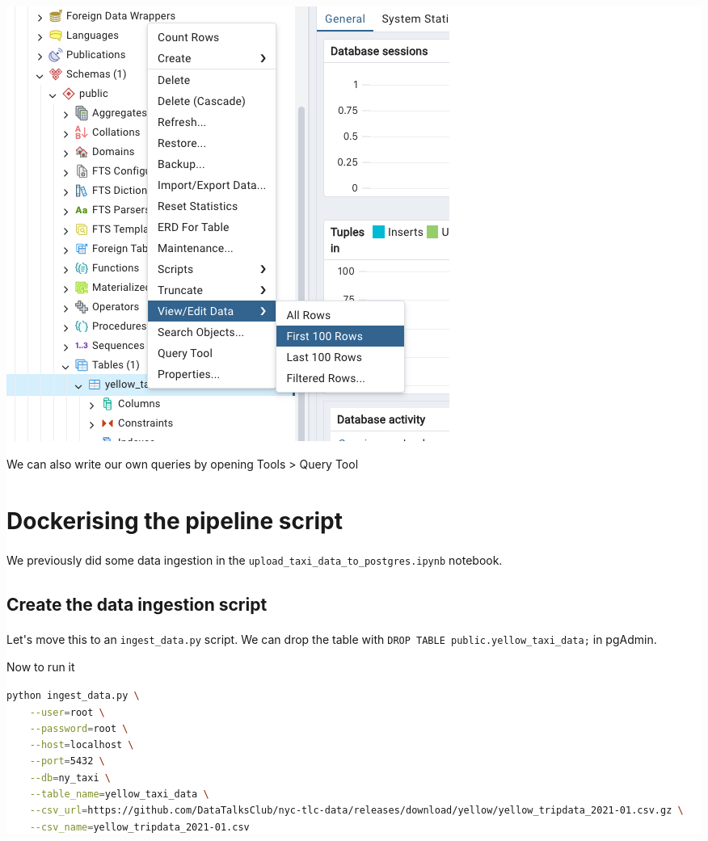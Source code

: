 ![pgAdmin first 100 rows](screenshots/pgadmin_first_100_rows.png)

We can also write our own queries by opening Tools > Query Tool

# Dockerising the pipeline script

We previously did some data ingestion in the `upload_taxi_data_to_postgres.ipynb` notebook. 

## Create the data ingestion script

Let's move this to an `ingest_data.py` script. We can drop the table with `DROP TABLE public.yellow_taxi_data;` in pgAdmin.

Now to run it

```bash
python ingest_data.py \
    --user=root \
    --password=root \
    --host=localhost \
    --port=5432 \
    --db=ny_taxi \
    --table_name=yellow_taxi_data \
    --csv_url=https://github.com/DataTalksClub/nyc-tlc-data/releases/download/yellow/yellow_tripdata_2021-01.csv.gz \
    --csv_name=yellow_tripdata_2021-01.csv
```
